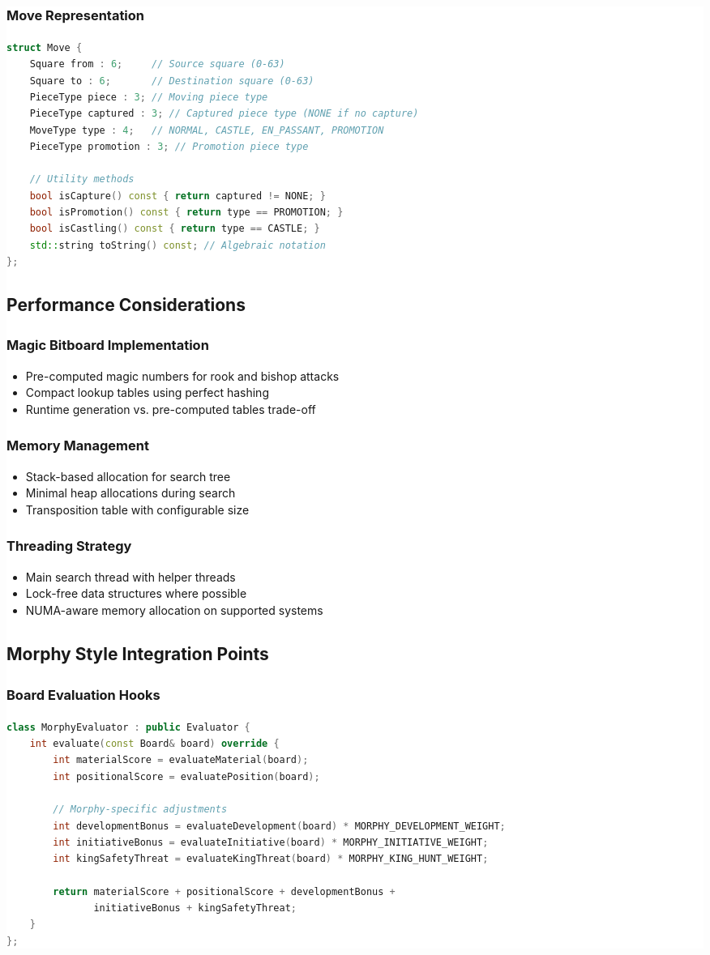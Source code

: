 ### Move Representation
```cpp
struct Move {
    Square from : 6;     // Source square (0-63)
    Square to : 6;       // Destination square (0-63)
    PieceType piece : 3; // Moving piece type
    PieceType captured : 3; // Captured piece type (NONE if no capture)
    MoveType type : 4;   // NORMAL, CASTLE, EN_PASSANT, PROMOTION
    PieceType promotion : 3; // Promotion piece type
    
    // Utility methods
    bool isCapture() const { return captured != NONE; }
    bool isPromotion() const { return type == PROMOTION; }
    bool isCastling() const { return type == CASTLE; }
    std::string toString() const; // Algebraic notation
};
```

## Performance Considerations

### Magic Bitboard Implementation
- Pre-computed magic numbers for rook and bishop attacks
- Compact lookup tables using perfect hashing
- Runtime generation vs. pre-computed tables trade-off

### Memory Management
- Stack-based allocation for search tree
- Minimal heap allocations during search
- Transposition table with configurable size

### Threading Strategy
- Main search thread with helper threads
- Lock-free data structures where possible
- NUMA-aware memory allocation on supported systems

## Morphy Style Integration Points

### Board Evaluation Hooks
```cpp
class MorphyEvaluator : public Evaluator {
    int evaluate(const Board& board) override {
        int materialScore = evaluateMaterial(board);
        int positionalScore = evaluatePosition(board);
        
        // Morphy-specific adjustments
        int developmentBonus = evaluateDevelopment(board) * MORPHY_DEVELOPMENT_WEIGHT;
        int initiativeBonus = evaluateInitiative(board) * MORPHY_INITIATIVE_WEIGHT;
        int kingSafetyThreat = evaluateKingThreat(board) * MORPHY_KING_HUNT_WEIGHT;
        
        return materialScore + positionalScore + developmentBonus + 
               initiativeBonus + kingSafetyThreat;
    }
};
```
